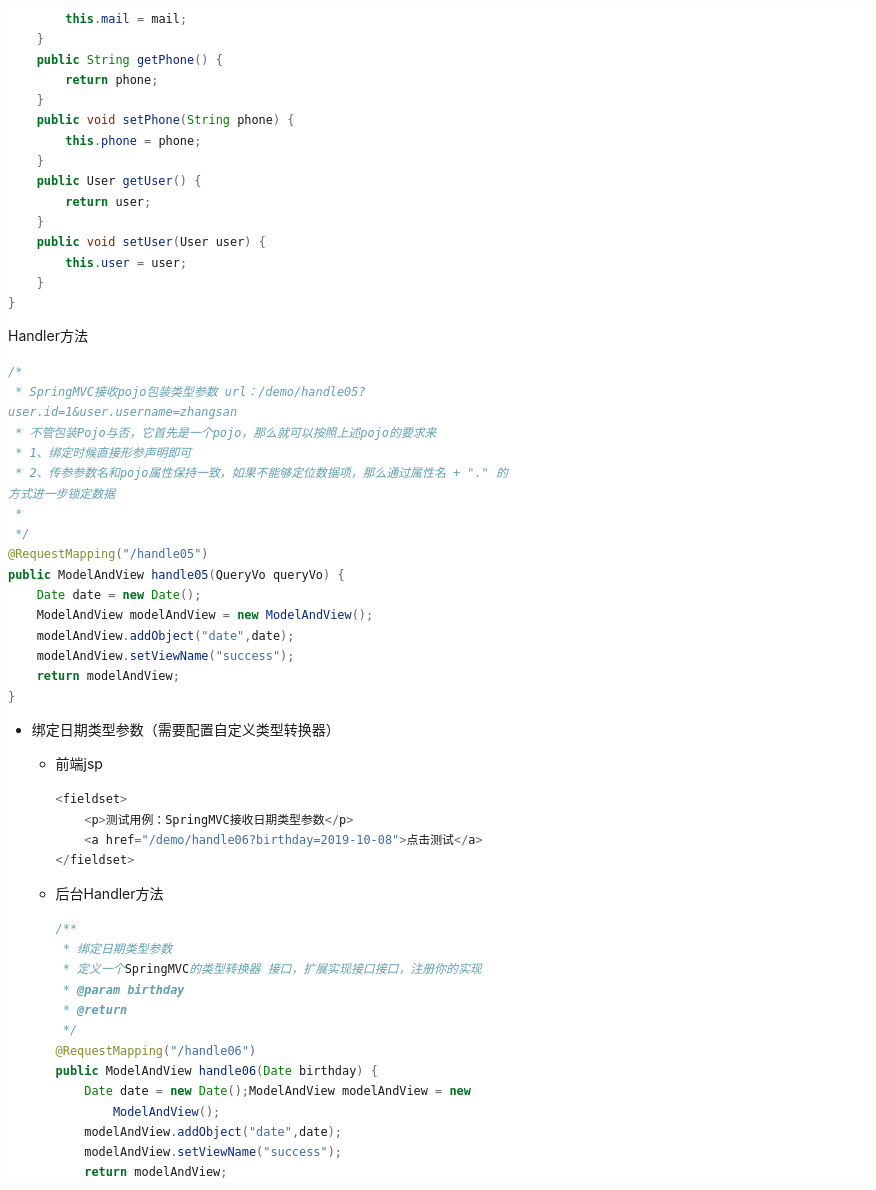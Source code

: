 ```java
        this.mail = mail;
    }
    public String getPhone() {
        return phone;
    }
    public void setPhone(String phone) {
        this.phone = phone;
    }
    public User getUser() {
        return user;
    }
    public void setUser(User user) {
        this.user = user;
    }
}
```

Handler⽅法

```java
/*
 * SpringMVC接收pojo包装类型参数 url：/demo/handle05?
user.id=1&user.username=zhangsan
 * 不管包装Pojo与否，它⾸先是⼀个pojo，那么就可以按照上述pojo的要求来
 * 1、绑定时候直接形参声明即可
 * 2、传参参数名和pojo属性保持⼀致，如果不能够定位数据项，那么通过属性名 + "." 的
⽅式进⼀步锁定数据
 *
 */
@RequestMapping("/handle05")
public ModelAndView handle05(QueryVo queryVo) {
    Date date = new Date();
    ModelAndView modelAndView = new ModelAndView();
    modelAndView.addObject("date",date);
    modelAndView.setViewName("success");
    return modelAndView;
}
```

- 绑定⽇期类型参数（需要配置⾃定义类型转换器）

  - 前端jsp

    ```java
    <fieldset>
        <p>测试⽤例：SpringMVC接收⽇期类型参数</p>
        <a href="/demo/handle06?birthday=2019-10-08">点击测试</a>
    </fieldset>
    ```

  - 后台Handler⽅法
  
    ```java
    /**
     * 绑定⽇期类型参数
     * 定义⼀个SpringMVC的类型转换器 接⼝，扩展实现接⼝接⼝，注册你的实现
     * @param birthday
     * @return
     */
    @RequestMapping("/handle06")
    public ModelAndView handle06(Date birthday) {
        Date date = new Date();ModelAndView modelAndView = new
            ModelAndView();
        modelAndView.addObject("date",date);
        modelAndView.setViewName("success");
        return modelAndView;